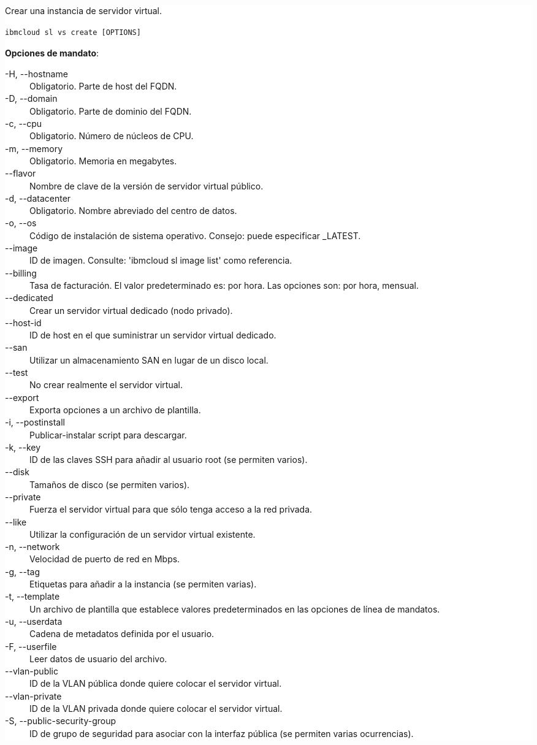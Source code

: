 Crear una instancia de servidor virtual.
```
ibmcloud sl vs create [OPTIONS]
```

<strong>Opciones de mandato</strong>:
<dl>
<dt>-H, --hostname</dt>
<dd>Obligatorio. Parte de host del FQDN.</dd>
<dt>-D, --domain</dt>
<dd>Obligatorio. Parte de dominio del FQDN.</dd>
<dt>-c, --cpu</dt>
<dd>Obligatorio. Número de núcleos de CPU.</dd>
<dt>-m, --memory</dt>
<dd>Obligatorio. Memoria en megabytes.</dd>
<dt>--flavor</dt>
<dd>Nombre de clave de la versión de servidor virtual público.</dd>
<dt>-d, --datacenter</dt>
<dd>Obligatorio. Nombre abreviado del centro de datos.</dd>
<dt>-o, --os</dt>
<dd>Código de instalación de sistema operativo. Consejo: puede especificar <OS>_LATEST.</dd>
<dt>--image</dt>
<dd>ID de imagen. Consulte: 'ibmcloud sl image list' como referencia.</dd>
<dt>--billing</dt>
<dd>Tasa de facturación. El valor predeterminado es: por hora. Las opciones son: por hora, mensual.</dd>
<dt>--dedicated</dt>
<dd>Crear un servidor virtual dedicado (nodo privado).</dd>
<dt>--host-id</dt>
<dd>ID de host en el que suministrar un servidor virtual dedicado.</dd>
<dt>--san</dt>
<dd>Utilizar un almacenamiento SAN en lugar de un disco local.</dd>
<dt>--test</dt>
<dd>No crear realmente el servidor virtual.</dd>
<dt>--export</dt>
<dd>Exporta opciones a un archivo de plantilla.</dd>
<dt>-i, --postinstall</dt>
<dd>Publicar-instalar script para descargar.</dd>
<dt>-k, --key</dt>
<dd>ID de las claves SSH para añadir al usuario root (se permiten varios).</dd>
<dt>--disk</dt>
<dd>Tamaños de disco (se permiten varios).</dd>
<dt>--private</dt>
<dd>Fuerza el servidor virtual para que sólo tenga acceso a la red privada.</dd>
<dt>--like</dt>
<dd>Utilizar la configuración de un servidor virtual existente.</dd>
<dt>-n, --network</dt>
<dd>Velocidad de puerto de red en Mbps.</dd>
<dt>-g, --tag</dt>
<dd>Etiquetas para añadir a la instancia (se permiten varias).</dd>
<dt>-t, --template</dt>
<dd>Un archivo de plantilla que establece valores predeterminados en las opciones de línea de mandatos.</dd>
<dt>-u, --userdata</dt>
<dd>Cadena de metadatos definida por el usuario.</dd>
<dt>-F, --userfile</dt>
<dd>Leer datos de usuario del archivo.</dd>
<dt>--vlan-public</dt>
<dd>ID de la VLAN pública donde quiere colocar el servidor virtual.</dd>
<dt>--vlan-private</dt>
<dd>ID de la VLAN privada donde quiere colocar el servidor virtual.</dd>
<dt>-S, --public-security-group</dt>
<dd>ID de grupo de seguridad para asociar con la interfaz pública (se permiten varias ocurrencias).</dd>